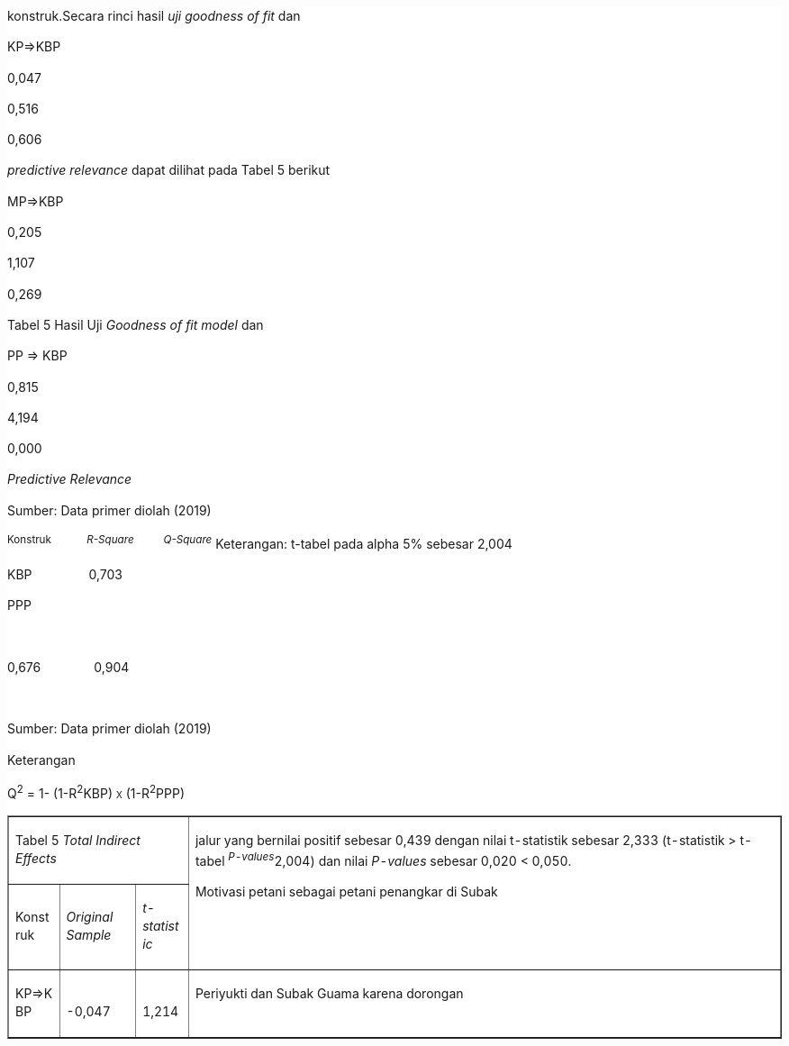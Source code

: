 <p><span class="font1">konstruk.Secara rinci hasil </span><span class="font1" style="font-style:italic;">uji goodness of fit</span><span class="font1"> dan</span></p></td><td style="vertical-align:bottom;">
<p><span class="font1">KP=&gt;KBP</span></p></td><td style="vertical-align:bottom;">
<p><span class="font1">0,047</span></p></td><td style="vertical-align:bottom;">
<p><span class="font1">0,516</span></p></td><td style="vertical-align:bottom;">
<p><span class="font1">0,606</span></p></td></tr>
<tr><td style="vertical-align:top;">
<p><span class="font1" style="font-style:italic;">predictive relevance</span><span class="font1"> dapat dilihat pada Tabel 5 berikut</span></p></td><td style="vertical-align:middle;">
<p><span class="font1">MP=&gt;KBP</span></p></td><td style="vertical-align:middle;">
<p><span class="font1">0,205</span></p></td><td style="vertical-align:middle;">
<p><span class="font1">1,107</span></p></td><td style="vertical-align:middle;">
<p><span class="font1">0,269</span></p></td></tr>
<tr><td style="vertical-align:bottom;">
<p><span class="font1">Tabel 5 Hasil Uji </span><span class="font1" style="font-style:italic;">Goodness of fit model</span><span class="font1"> dan</span></p></td><td style="vertical-align:middle;">
<p><span class="font1">PP =&gt; KBP</span></p></td><td style="vertical-align:middle;">
<p><span class="font1">0,815</span></p></td><td style="vertical-align:middle;">
<p><span class="font1">4,194</span></p></td><td style="vertical-align:middle;">
<p><span class="font1">0,000</span></p></td></tr>
<tr><td style="vertical-align:top;">
<p><span class="font1" style="font-style:italic;">Predictive Relevance</span></p></td><td colspan="3" style="vertical-align:bottom;">
<p><span class="font1">Sumber: Data primer diolah (2019)</span></p></td><td style="vertical-align:top;"></td></tr>
</table>
<p><span class="font1"><sup>Konstruk &nbsp;&nbsp;&nbsp;&nbsp;&nbsp;&nbsp;&nbsp;&nbsp;&nbsp;&nbsp;&nbsp;</sup></span><span class="font1" style="font-style:italic;"><sup>R-Square &nbsp;&nbsp;&nbsp;&nbsp;&nbsp;&nbsp;&nbsp;&nbsp;&nbsp;Q-Square</sup></span><span class="font1"> Keterangan: t-tabel pada alpha 5% sebesar 2,004</span></p>
<p><span class="font1">KBP &nbsp;&nbsp;&nbsp;&nbsp;&nbsp;&nbsp;&nbsp;&nbsp;&nbsp;&nbsp;&nbsp;&nbsp;&nbsp;&nbsp;&nbsp;0,703</span></p>
<div>
<p><span class="font1">PPP</span></p>
</div><br clear="all">
<div>
<p><span class="font1">0,676 &nbsp;&nbsp;&nbsp;&nbsp;&nbsp;&nbsp;&nbsp;&nbsp;&nbsp;&nbsp;&nbsp;&nbsp;&nbsp;&nbsp;0,904</span></p>
</div><br clear="all">
<p><span class="font1">Sumber: Data primer diolah (2019)</span></p>
<p><span class="font1">Keterangan</span></p>
<p><span class="font1">Q<sup>2</sup> = 1- (1-R<sup>2</sup></span><span class="font0">KBP</span><span class="font1">) </span><span class="font2" style="font-variant:small-caps;">x</span><span class="font1"> (1-R<sup>2</sup></span><span class="font0">PPP</span><span class="font1">)</span></p>
<table border="1">
<tr><td colspan="3" style="vertical-align:bottom;">
<p><span class="font1">Tabel 5 </span><span class="font1" style="font-style:italic;">Total Indirect Effects</span></p></td><td rowspan="2" style="vertical-align:top;">
<p><span class="font1">jalur yang bernilai positif sebesar 0,439 dengan nilai t-statistik sebesar 2,333 (t-statistik &gt;&nbsp;t-tabel </span><span class="font1" style="font-style:italic;"><sup>P-values</sup></span><span class="font1">2,004) dan nilai </span><span class="font1" style="font-style:italic;">P-values</span><span class="font1"> sebesar 0,020 &lt;&nbsp;0,050.</span></p>
<p><span class="font1">Motivasi petani sebagai petani penangkar di Subak</span></p></td></tr>
<tr><td style="vertical-align:middle;">
<p><span class="font1">Konstruk</span></p></td><td style="vertical-align:middle;">
<p><span class="font1" style="font-style:italic;">Original Sample</span></p></td><td style="vertical-align:middle;">
<p><span class="font1" style="font-style:italic;">t-statistic</span></p></td></tr>
<tr><td style="vertical-align:bottom;">
<p><span class="font1">KP=&gt;KBP</span></p></td><td style="vertical-align:bottom;">
<p><span class="font1">-0,047</span></p></td><td style="vertical-align:bottom;">
<p><span class="font1">1,214</span></p></td><td style="vertical-align:top;">
<p><span class="font1">Periyukti dan Subak Guama karena dorongan</span></p></td></tr>